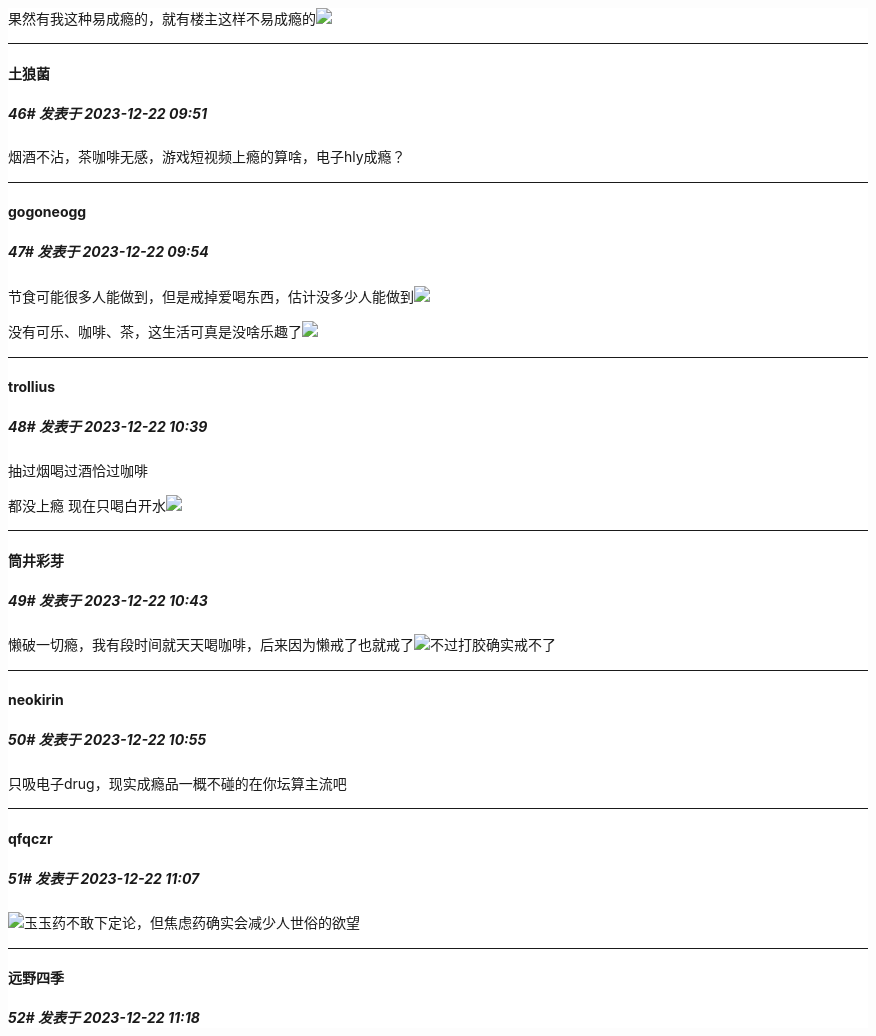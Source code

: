 果然有我这种易成瘾的，就有楼主这样不易成瘾的<img src="https://static.saraba1st.com/image/smiley/face2017/077.png" referrerpolicy="no-referrer">

*****

####  土狼菌  
##### 46#       发表于 2023-12-22 09:51

烟酒不沾，茶咖啡无感，游戏短视频上瘾的算啥，电子hly成瘾？

*****

####  gogoneogg  
##### 47#       发表于 2023-12-22 09:54

节食可能很多人能做到，但是戒掉爱喝东西，估计没多少人能做到<img src="https://static.saraba1st.com/image/smiley/face2017/037.png" referrerpolicy="no-referrer">

没有可乐、咖啡、茶，这生活可真是没啥乐趣了<img src="https://static.saraba1st.com/image/smiley/face2017/037.png" referrerpolicy="no-referrer">

*****

####  trollius  
##### 48#       发表于 2023-12-22 10:39

抽过烟喝过酒恰过咖啡

都没上瘾 现在只喝白开水<img src="https://static.saraba1st.com/image/smiley/face2017/066.png" referrerpolicy="no-referrer">

*****

####  筒井彩芽  
##### 49#       发表于 2023-12-22 10:43

懒破一切瘾，我有段时间就天天喝咖啡，后来因为懒戒了也就戒了<img src="https://static.saraba1st.com/image/smiley/face2017/067.png" referrerpolicy="no-referrer">不过打胶确实戒不了

*****

####  neokirin  
##### 50#       发表于 2023-12-22 10:55

只吸电子drug，现实成瘾品一概不碰的在你坛算主流吧

*****

####  qfqczr  
##### 51#       发表于 2023-12-22 11:07

<img src="https://static.saraba1st.com/image/smiley/face2017/018.png" referrerpolicy="no-referrer">玉玉药不敢下定论，但焦虑药确实会减少人世俗的欲望

*****

####  远野四季  
##### 52#       发表于 2023-12-22 11:18
